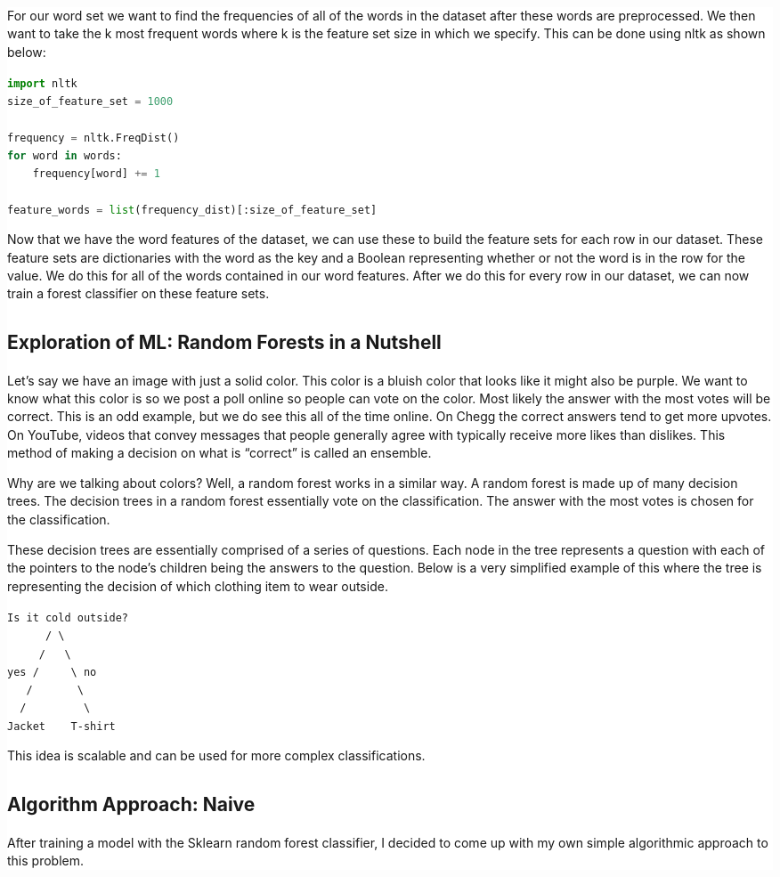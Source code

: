 For our word set we want to find the frequencies of all of the words in the dataset after these words are preprocessed. We then want to take the k most frequent words where k is the feature set size in which we specify. This can be done using nltk as shown below:

``` Python
import nltk
size_of_feature_set = 1000

frequency = nltk.FreqDist()
for word in words:
    frequency[word] += 1

feature_words = list(frequency_dist)[:size_of_feature_set]
```
Now that we have the word features of the dataset, we can use these to build the feature sets for each row in our dataset. These feature sets are dictionaries with the word as the key and a Boolean representing whether or not the word is in the row for the value. We do this for all of the words contained in our word features. After we do this for every row in our dataset, we can now train a forest classifier on these feature sets.

## Exploration of ML: Random Forests in a Nutshell

Let’s say we have an image with just a solid color. This color is a bluish color that looks like it might also be purple. We want to know what this color is so we post a poll online so people can vote on the color. Most likely the answer with the most votes will be correct. This is an odd example, but we do see this all of the time online. On Chegg the correct answers tend to get more upvotes. On YouTube, videos that convey messages that people generally agree with typically receive more likes than dislikes. This method of making a decision on what is “correct” is called an ensemble. 
 
Why are we talking about colors? Well, a random forest works in a similar way. A random forest is made up of many decision trees. The decision trees in a random forest essentially vote on the classification. The answer with the most votes is chosen for the classification.

These decision trees are essentially comprised of a series of questions. Each node in the tree represents a question with each of the pointers to the node’s children being the answers to the question. Below is a very simplified example of this where the tree is representing the decision of which clothing item to wear outside.

```
Is it cold outside?
      / \
     /   \
yes /     \ no
   /       \
  /         \
Jacket    T-shirt
```

This idea is scalable and can be used for more complex classifications.

## Algorithm Approach: Naive
After training a model with the Sklearn random forest classifier, I decided to come up with my own simple algorithmic approach to this problem. 
